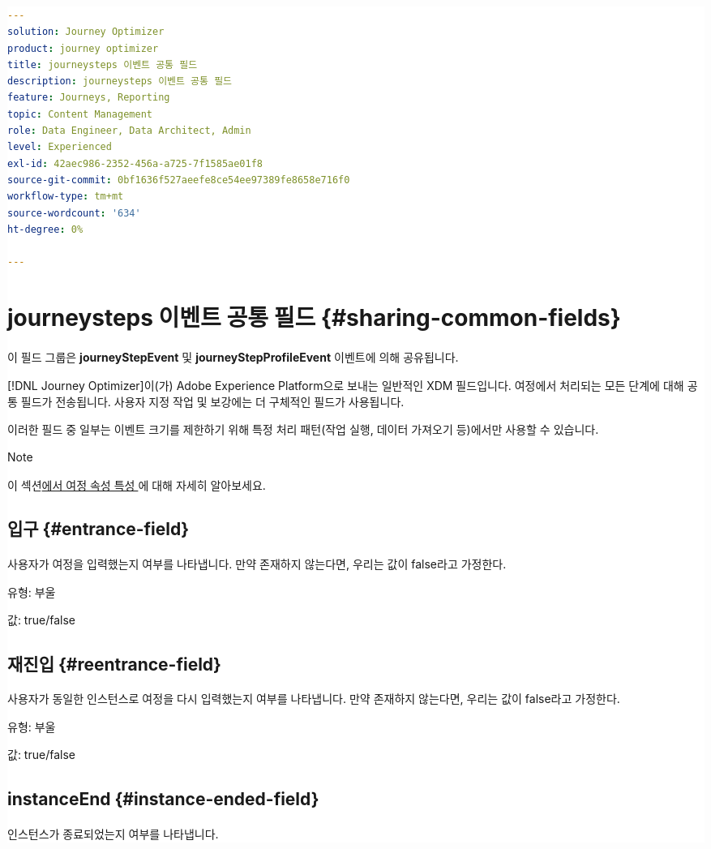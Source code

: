 ```yaml
---
solution: Journey Optimizer
product: journey optimizer
title: journeysteps 이벤트 공통 필드
description: journeysteps 이벤트 공통 필드
feature: Journeys, Reporting
topic: Content Management
role: Data Engineer, Data Architect, Admin
level: Experienced
exl-id: 42aec986-2352-456a-a725-7f1585ae01f8
source-git-commit: 0bf1636f527aeefe8ce54ee97389fe8658e716f0
workflow-type: tm+mt
source-wordcount: '634'
ht-degree: 0%

---
```


# journeysteps 이벤트 공통 필드 {#sharing-common-fields}

이 필드 그룹은 **journeyStepEvent** 및 **journeyStepProfileEvent** 이벤트에 의해 공유됩니다.

[!DNL Journey Optimizer]이(가) Adobe Experience Platform으로 보내는 일반적인 XDM 필드입니다. 여정에서 처리되는 모든 단계에 대해 공통 필드가 전송됩니다. 사용자 지정 작업 및 보강에는 더 구체적인 필드가 사용됩니다.

이러한 필드 중 일부는 이벤트 크기를 제한하기 위해 특정 처리 패턴(작업 실행, 데이터 가져오기 등)에서만 사용할 수 있습니다.


>[!NOTE]
>
>이 섹션[에서 여정 속성 특성 &#x200B;](../building-journeys/expression/journey-properties.md#journey-propertoes-fields)에 대해 자세히 알아보세요.


## 입구 {#entrance-field}

사용자가 여정을 입력했는지 여부를 나타냅니다. 만약 존재하지 않는다면, 우리는 값이 false라고 가정한다.

유형: 부울

값: true/false

## 재진입 {#reentrance-field}

사용자가 동일한 인스턴스로 여정을 다시 입력했는지 여부를 나타냅니다. 만약 존재하지 않는다면, 우리는 값이 false라고 가정한다.

유형: 부울

값: true/false

## instanceEnd {#instance-ended-field}

인스턴스가 종료되었는지 여부를 나타냅니다.
